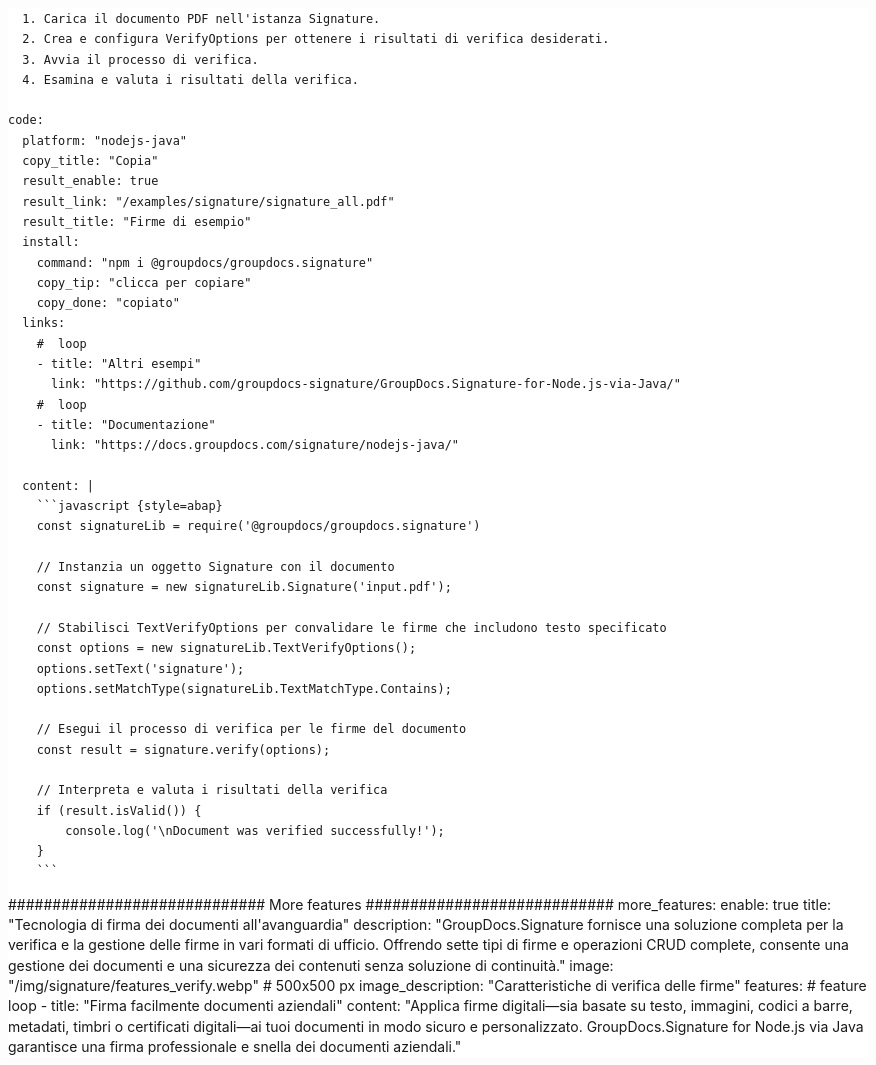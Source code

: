      1. Carica il documento PDF nell'istanza Signature.
      2. Crea e configura VerifyOptions per ottenere i risultati di verifica desiderati.
      3. Avvia il processo di verifica.
      4. Esamina e valuta i risultati della verifica.
   
    code:
      platform: "nodejs-java"
      copy_title: "Copia"
      result_enable: true
      result_link: "/examples/signature/signature_all.pdf"
      result_title: "Firme di esempio"
      install:
        command: "npm i @groupdocs/groupdocs.signature"
        copy_tip: "clicca per copiare"
        copy_done: "copiato"
      links:
        #  loop
        - title: "Altri esempi"
          link: "https://github.com/groupdocs-signature/GroupDocs.Signature-for-Node.js-via-Java/"
        #  loop
        - title: "Documentazione"
          link: "https://docs.groupdocs.com/signature/nodejs-java/"
          
      content: |
        ```javascript {style=abap}
        const signatureLib = require('@groupdocs/groupdocs.signature')

        // Instanzia un oggetto Signature con il documento
        const signature = new signatureLib.Signature('input.pdf');

        // Stabilisci TextVerifyOptions per convalidare le firme che includono testo specificato
        const options = new signatureLib.TextVerifyOptions();
        options.setText('signature');
        options.setMatchType(signatureLib.TextMatchType.Contains);

        // Esegui il processo di verifica per le firme del documento
        const result = signature.verify(options);

        // Interpreta e valuta i risultati della verifica
        if (result.isValid()) {
            console.log('\nDocument was verified successfully!');
        }
        ```            

############################# More features ############################
more_features:
  enable: true
  title: "Tecnologia di firma dei documenti all'avanguardia"
  description: "GroupDocs.Signature fornisce una soluzione completa per la verifica e la gestione delle firme in vari formati di ufficio. Offrendo sette tipi di firme e operazioni CRUD complete, consente una gestione dei documenti e una sicurezza dei contenuti senza soluzione di continuità."
  image: "/img/signature/features_verify.webp" # 500x500 px
  image_description: "Caratteristiche di verifica delle firme"
  features:
    # feature loop
    - title: "Firma facilmente documenti aziendali"
      content: "Applica firme digitali—sia basate su testo, immagini, codici a barre, metadati, timbri o certificati digitali—ai tuoi documenti in modo sicuro e personalizzato. GroupDocs.Signature for Node.js via Java garantisce una firma professionale e snella dei documenti aziendali."
